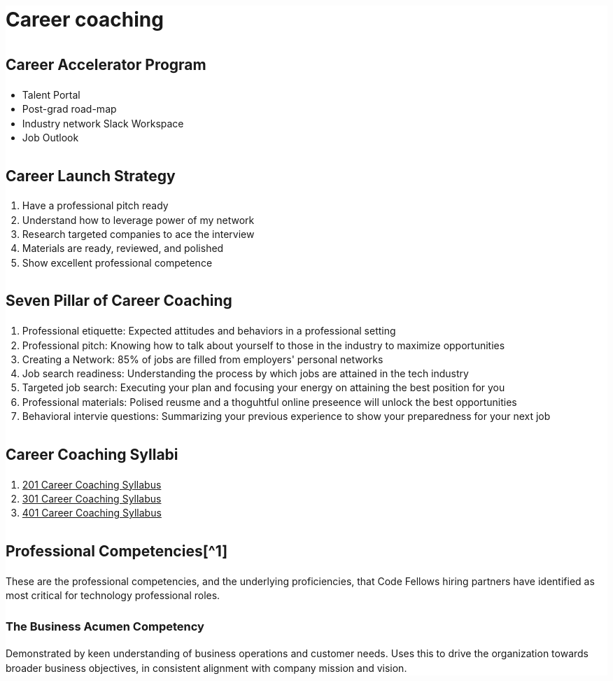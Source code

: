 # Career coaching

## Career Accelerator Program

* Talent Portal
* Post-grad road-map
* Industry network Slack Workspace
* Job Outlook

## Career Launch Strategy

1. Have a professional pitch ready
2. Understand how to leverage power of my network
3. Research targeted companies to ace the interview
4. Materials are ready, reviewed, and polished
5. Show excellent professional competence

## Seven Pillar of Career Coaching

1. Professional etiquette: Expected attitudes and behaviors in a professional setting
2. Professional pitch: Knowing how to talk about yourself to those in the industry to maximize opportunities  
3. Creating a Network: 85% of jobs are filled from employers' personal networks
4. Job search readiness: Understanding the process by which jobs are attained in the tech industry
5. Targeted job search: Executing your plan and focusing your energy on attaining the best position for you
6. Professional materials: Polised reusme and a thoguhtful online preseence will unlock the best opportunities
7. Behavioral intervie questions: Summarizing your previous experience to show your preparedness for your next job

## Career Coaching Syllabi

1. [201 Career Coaching Syllabus](https://codefellows.github.io/common_curriculum/career_coaching/201/)
2. [301 Career Coaching Syllabus](https://codefellows.github.io/common_curriculum/career_coaching/301/)
3. [401 Career Coaching Syllabus](https://codefellows.github.io/common_curriculum/career_coaching/401/)

## **Professional Competencies[^1]**

These are the professional competencies, and the underlying proficiencies, that Code Fellows hiring partners have identified as most critical for technology professional roles.

### **The Business Acumen Competency**

Demonstrated by keen understanding of business operations and customer needs. Uses this to drive the organization towards broader business objectives, in consistent alignment with company mission and vision.
